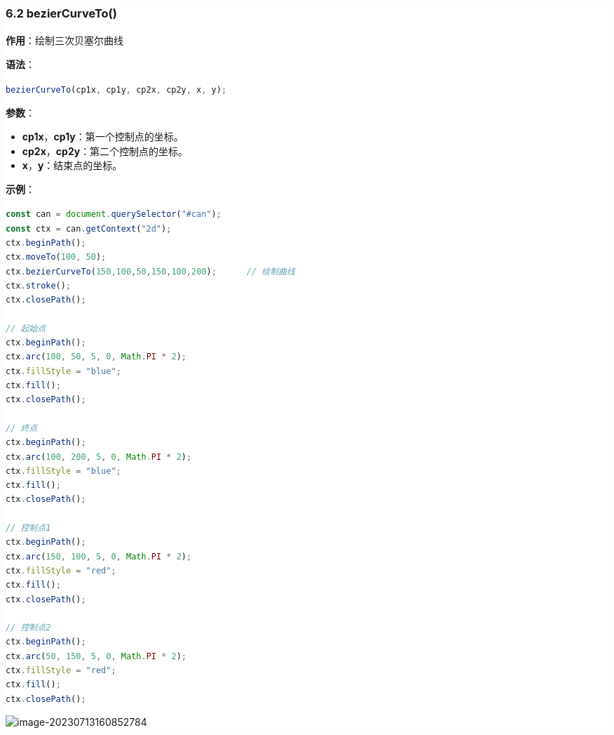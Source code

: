 

### 6.2 bezierCurveTo()

**作用**：绘制三次贝塞尔曲线

**语法**：

```js
bezierCurveTo(cp1x, cp1y, cp2x, cp2y, x, y);
```

**参数**：

- **cp1x**，**cp1y**：第一个控制点的坐标。
- **cp2x**，**cp2y**：第二个控制点的坐标。
- **x**，**y**：结束点的坐标。

**示例**：

```js
const can = document.querySelector("#can");
const ctx = can.getContext("2d");
ctx.beginPath();
ctx.moveTo(100, 50);
ctx.bezierCurveTo(150,100,50,150,100,200);		// 绘制曲线
ctx.stroke();
ctx.closePath();

// 起始点
ctx.beginPath();
ctx.arc(100, 50, 5, 0, Math.PI * 2);
ctx.fillStyle = "blue";
ctx.fill();
ctx.closePath();

// 终点
ctx.beginPath();
ctx.arc(100, 200, 5, 0, Math.PI * 2);
ctx.fillStyle = "blue";
ctx.fill();
ctx.closePath();

// 控制点1
ctx.beginPath();
ctx.arc(150, 100, 5, 0, Math.PI * 2);
ctx.fillStyle = "red";
ctx.fill();
ctx.closePath();

// 控制点2
ctx.beginPath();
ctx.arc(50, 150, 5, 0, Math.PI * 2);
ctx.fillStyle = "red";
ctx.fill();
ctx.closePath();
```

![image-20230713160852784](https://gitee.com/xarzhi/picture/raw/master/img/image-20230713160852784.png)
